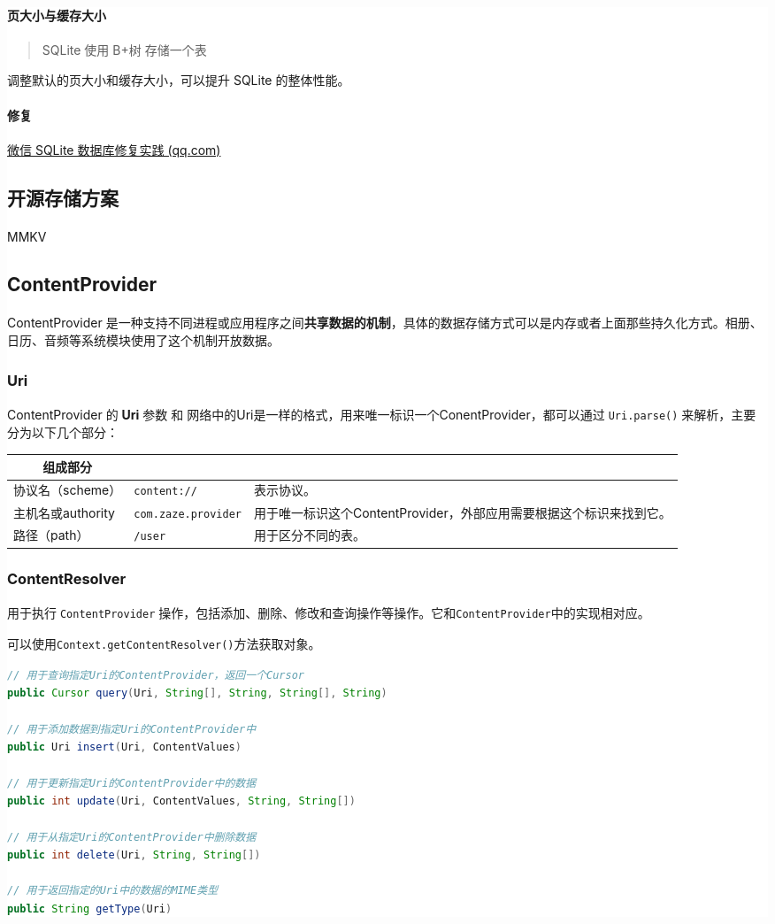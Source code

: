 #### 页大小与缓存大小

> SQLite 使用 B+树 存储一个表

调整默认的页大小和缓存大小，可以提升 SQLite 的整体性能。

#### 修复

[微信 SQLite 数据库修复实践 (qq.com)](https://mp.weixin.qq.com/s/N1tuHTyg3xVfbaSd4du-tw)





## 开源存储方案

MMKV

## ContentProvider

ContentProvider 是一种支持不同进程或应用程序之间**共享数据的机制**，具体的数据存储方式可以是内存或者上面那些持久化方式。相册、日历、音频等系统模块使用了这个机制开放数据。

### Uri

ContentProvider 的 **Uri** 参数 和 网络中的Uri是一样的格式，用来唯一标识一个ConentProvider，都可以通过 `Uri.parse()` 来解析，主要分为以下几个部分：

| 组成部分          |                       |                                                              |
| ----------------- | --------------------- | ------------------------------------------------------------ |
| 协议名（scheme）  | ``content://``        | 表示协议。                                                   |
| 主机名或authority | ``com.zaze.provider`` | 用于唯一标识这个ContentProvider，外部应用需要根据这个标识来找到它。 |
| 路径（path）      | `/user`               | 用于区分不同的表。                                           |

### ContentResolver

用于执行 `ContentProvider` 操作，包括添加、删除、修改和查询操作等操作。它和`ContentProvider`中的实现相对应。

可以使用``Context.getContentResolver()``方法获取对象。

```java
// 用于查询指定Uri的ContentProvider，返回一个Cursor
public Cursor query(Uri, String[], String, String[], String) 

// 用于添加数据到指定Uri的ContentProvider中
public Uri insert(Uri, ContentValues)

// 用于更新指定Uri的ContentProvider中的数据
public int update(Uri, ContentValues, String, String[])

// 用于从指定Uri的ContentProvider中删除数据
public int delete(Uri, String, String[]) 

// 用于返回指定的Uri中的数据的MIME类型
public String getType(Uri) 
```
